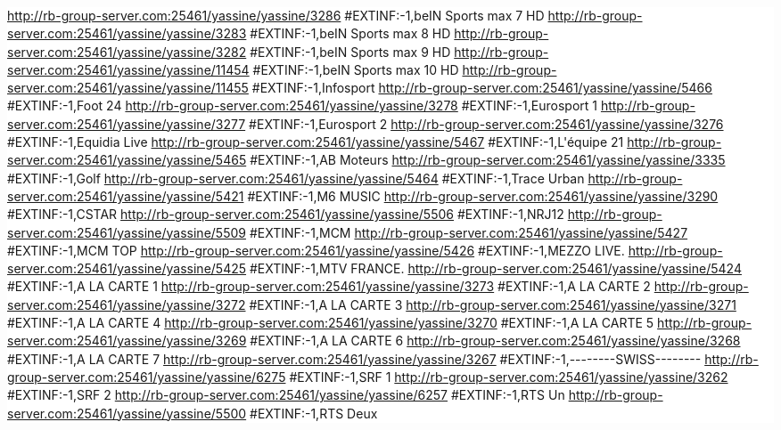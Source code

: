 http://rb-group-server.com:25461/yassine/yassine/3286
#EXTINF:-1,beIN Sports max 7 HD
http://rb-group-server.com:25461/yassine/yassine/3283
#EXTINF:-1,beIN Sports max 8 HD
http://rb-group-server.com:25461/yassine/yassine/3282
#EXTINF:-1,beIN Sports max 9 HD
http://rb-group-server.com:25461/yassine/yassine/11454
#EXTINF:-1,beIN Sports max 10 HD
http://rb-group-server.com:25461/yassine/yassine/11455
#EXTINF:-1,Infosport
http://rb-group-server.com:25461/yassine/yassine/5466
#EXTINF:-1,Foot 24
http://rb-group-server.com:25461/yassine/yassine/3278
#EXTINF:-1,Eurosport 1
http://rb-group-server.com:25461/yassine/yassine/3277
#EXTINF:-1,Eurosport 2
http://rb-group-server.com:25461/yassine/yassine/3276
#EXTINF:-1,Equidia Live
http://rb-group-server.com:25461/yassine/yassine/5467
#EXTINF:-1,L'équipe 21
http://rb-group-server.com:25461/yassine/yassine/5465
#EXTINF:-1,AB Moteurs
http://rb-group-server.com:25461/yassine/yassine/3335
#EXTINF:-1,Golf
http://rb-group-server.com:25461/yassine/yassine/5464
#EXTINF:-1,Trace Urban
http://rb-group-server.com:25461/yassine/yassine/5421
#EXTINF:-1,M6 MUSIC
http://rb-group-server.com:25461/yassine/yassine/3290
#EXTINF:-1,CSTAR
http://rb-group-server.com:25461/yassine/yassine/5506
#EXTINF:-1,NRJ12
http://rb-group-server.com:25461/yassine/yassine/5509
#EXTINF:-1,MCM
http://rb-group-server.com:25461/yassine/yassine/5427
#EXTINF:-1,MCM  TOP
http://rb-group-server.com:25461/yassine/yassine/5426
#EXTINF:-1,MEZZO LIVE.
http://rb-group-server.com:25461/yassine/yassine/5425
#EXTINF:-1,MTV FRANCE.
http://rb-group-server.com:25461/yassine/yassine/5424
#EXTINF:-1,A LA CARTE 1
http://rb-group-server.com:25461/yassine/yassine/3273
#EXTINF:-1,A LA CARTE 2
http://rb-group-server.com:25461/yassine/yassine/3272
#EXTINF:-1,A LA CARTE 3
http://rb-group-server.com:25461/yassine/yassine/3271
#EXTINF:-1,A LA CARTE 4
http://rb-group-server.com:25461/yassine/yassine/3270
#EXTINF:-1,A LA CARTE 5
http://rb-group-server.com:25461/yassine/yassine/3269
#EXTINF:-1,A LA CARTE 6
http://rb-group-server.com:25461/yassine/yassine/3268
#EXTINF:-1,A LA CARTE 7
http://rb-group-server.com:25461/yassine/yassine/3267
#EXTINF:-1,--------SWISS--------
http://rb-group-server.com:25461/yassine/yassine/6275
#EXTINF:-1,SRF 1
http://rb-group-server.com:25461/yassine/yassine/3262
#EXTINF:-1,SRF 2
http://rb-group-server.com:25461/yassine/yassine/6257
#EXTINF:-1,RTS Un
http://rb-group-server.com:25461/yassine/yassine/5500
#EXTINF:-1,RTS Deux
